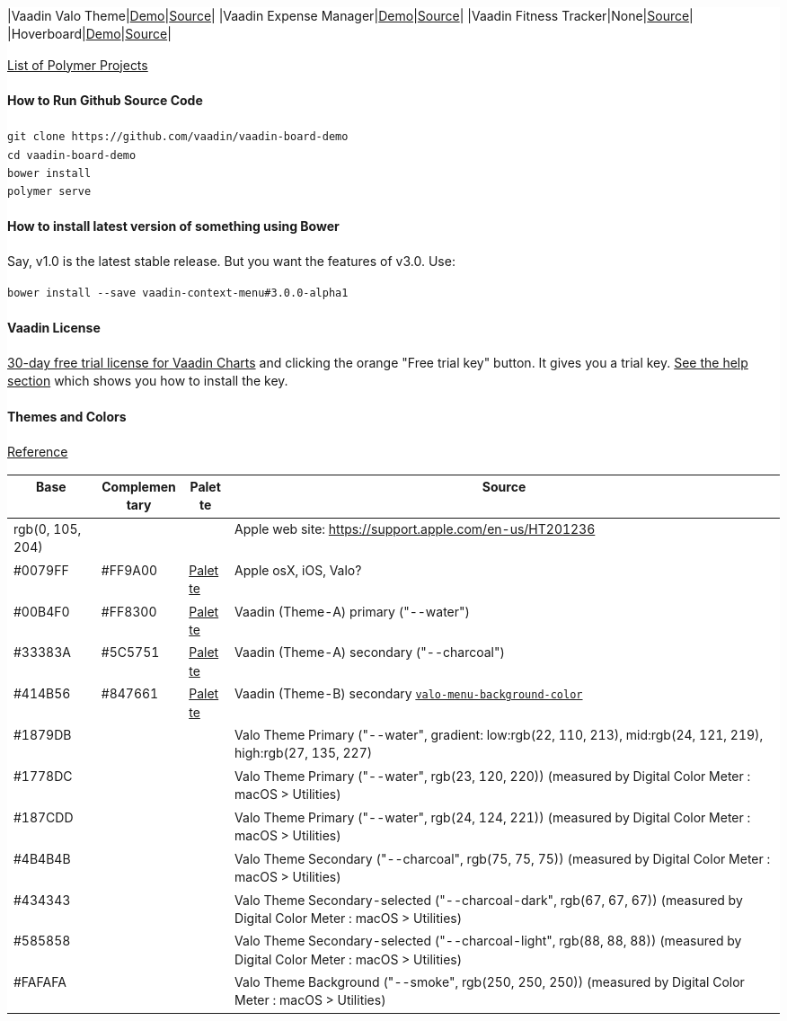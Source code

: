 |Vaadin Valo Theme|[Demo](https://demo.vaadin.com/valo-theme/)|[Source](https://github.com/vaadin/valo-demo)|
|Vaadin Expense Manager|[Demo](https://demo.vaadin.com/expense-manager/)|[Source](https://github.com/vaadin/expense-manager-demo)|
|Vaadin Fitness Tracker|None|[Source](https://github.com/vaadin/fitness-tracker-demo)|
|Hoverboard|[Demo](https://hoverboard-master.firebaseapp.com)|[Source](https://github.com/gdg-x/hoverboard)|

[List of Polymer Projects](https://github.com/abdonrd/PolymerProjects)

#### How to Run Github Source Code
```
git clone https://github.com/vaadin/vaadin-board-demo
cd vaadin-board-demo
bower install
polymer serve
```

#### How to install latest version of something using Bower
Say, v1.0 is the latest stable release. But you want the features of v3.0. Use:
```
bower install --save vaadin-context-menu#3.0.0-alpha1
```

#### Vaadin License
[30-day free trial license for Vaadin Charts](https://vaadin.com/directory#!addon/vaadin-charts)
and clicking the orange "Free trial key" button.
It gives you a trial key. [See the help section](https://vaadin.com/directory/help/installing-cval-license)
which shows you how to install the key.

#### Themes and Colors
[Reference](http://paletton.com/)

|Base|Complementary|Palette|Source|
|---|---|---|---|
|rgb(0, 105, 204)|||Apple web site: https://support.apple.com/en-us/HT201236|
|#0079FF|#FF9A00|[Palette](http://paletton.com/#uid=23B0u0k++++qKZWAF+V+VAFZWqK)|Apple osX, iOS, Valo?|
|#00B4F0|#FF8300|[Palette](http://paletton.com/#uid=23p0u0k++VZrFZTEh+V+VyeZZpQ)|Vaadin (Theme-A) primary ("--water")|
|#33383A|#5C5751|[Palette](http://paletton.com/#uid=23q0u0k42bB2+n-3-hC5X4Df15m)|Vaadin (Theme-A) secondary ("--charcoal")|
|#414B56|#847661|[Palette](http://paletton.com/#uid=23B0u0k8vgy4AqO6Lln9A9Ah+9C)|Vaadin (Theme-B) secondary [`valo-menu-background-color`](https://github.com/vaadin/dashboard-demo/search?utf8=%E2%9C%93&q=valo-menu-background-color&type=)|
|#1879DB|||Valo Theme Primary ("--water", gradient: low:rgb(22, 110, 213), mid:rgb(24, 121, 219), high:rgb(27, 135, 227) | #166ED5, #1879DB, #1B87E3 ) (measured by Digital Color Meter | macOS > Utilities)|
|#1778DC|||Valo Theme Primary ("--water", rgb(23, 120, 220)) (measured by Digital Color Meter : macOS > Utilities)|
|#187CDD|||Valo Theme Primary ("--water", rgb(24, 124, 221)) (measured by Digital Color Meter : macOS > Utilities)|
|#4B4B4B|||Valo Theme Secondary ("--charcoal", rgb(75, 75, 75)) (measured by Digital Color Meter : macOS > Utilities)|
|#434343|||Valo Theme Secondary-selected ("--charcoal-dark", rgb(67, 67, 67)) (measured by Digital Color Meter : macOS > Utilities)|
|#585858|||Valo Theme Secondary-selected ("--charcoal-light", rgb(88, 88, 88)) (measured by Digital Color Meter : macOS > Utilities)|
|#FAFAFA|||Valo Theme Background ("--smoke", rgb(250, 250, 250)) (measured by Digital Color Meter : macOS > Utilities)|
